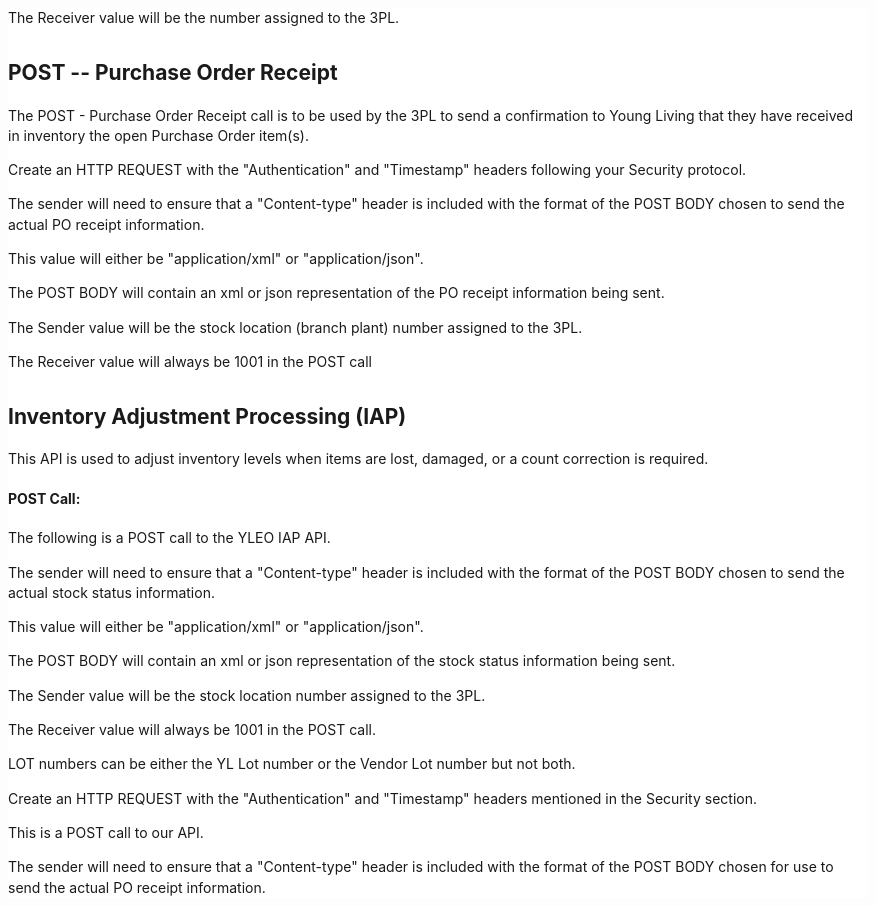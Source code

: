 The Receiver value will be the number assigned to the 3PL.

## POST -- Purchase Order Receipt 

The POST - Purchase Order Receipt call is to be used by the 3PL to send
a confirmation to Young Living that they have received in inventory the
open Purchase Order item(s).

Create an HTTP REQUEST with the "Authentication" and "Timestamp" headers
following your Security protocol.

The sender will need to ensure that a "Content-type" header is included
with the format of the POST BODY chosen to send the actual PO receipt
information.

This value will either be "application/xml" or "application/json".

The POST BODY will contain an xml or json representation of the PO
receipt information being sent.

The Sender value will be the stock location (branch plant) number
assigned to the 3PL.

The Receiver value will always be 1001 in the POST call

## Inventory Adjustment Processing (IAP) 

This API is used to adjust inventory levels when items are lost,
damaged, or a count correction is required.

#### POST Call: 

The following is a POST call to the YLEO IAP API.

The sender will need to ensure that a "Content-type" header is included
with the format of the POST BODY chosen to send the actual stock status
information.

This value will either be "application/xml" or "application/json".

The POST BODY will contain an xml or json representation of the stock
status information being sent.

The Sender value will be the stock location number assigned to the 3PL.

The Receiver value will always be 1001 in the POST call.

LOT numbers can be either the YL Lot number or the Vendor Lot number but
not both.

Create an HTTP REQUEST with the "Authentication" and "Timestamp" headers
mentioned in the Security section.

This is a POST call to our API.

The sender will need to ensure that a "Content-type" header is included
with the format of the POST BODY chosen for use to send the actual PO
receipt information.
